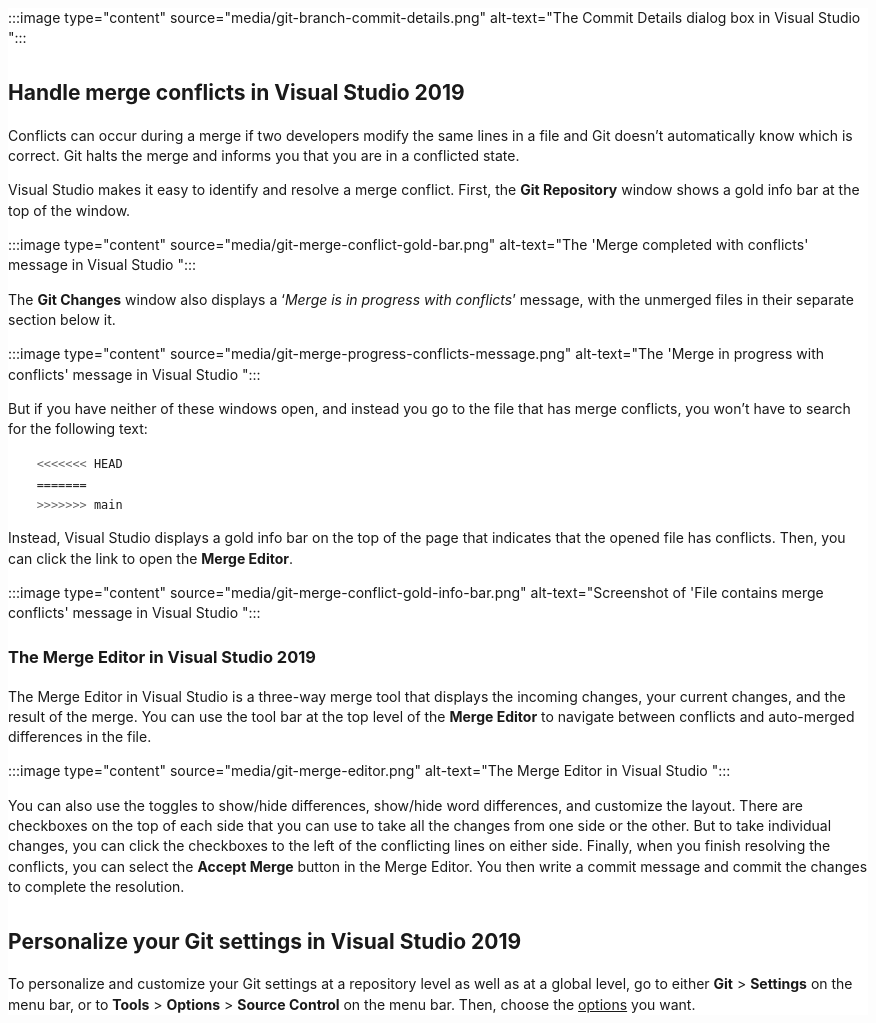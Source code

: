 :::image type="content" source="media/git-branch-commit-details.png" alt-text="The Commit Details dialog box in Visual Studio ":::

## Handle merge conflicts in Visual Studio 2019

Conflicts can occur during a merge if two developers modify the same lines in a file and Git doesn’t automatically know which is correct. Git halts the merge and informs you that you are in a conflicted state.

Visual Studio makes it easy to identify and resolve a merge conflict. First, the **Git Repository** window shows a gold info bar at the top of the window.

:::image type="content" source="media/git-merge-conflict-gold-bar.png" alt-text="The 'Merge completed with conflicts' message in Visual Studio ":::

The **Git Changes** window also displays a ‘*Merge is in progress with conflicts*’ message, with the unmerged files in their separate section below it.

:::image type="content" source="media/git-merge-progress-conflicts-message.png" alt-text="The 'Merge in progress with conflicts' message in Visual Studio ":::

But if you have neither of these windows open, and instead you go to the file that has merge conflicts, you won’t have to search for the following text:

```bash
    <<<<<<< HEAD
    =======
    >>>>>>> main
```

Instead, Visual Studio displays a gold info bar on the top of the page that indicates that the opened file has conflicts. Then, you can click the link to open the **Merge Editor**.

:::image type="content" source="media/git-merge-conflict-gold-info-bar.png" alt-text="Screenshot of 'File contains merge conflicts' message in Visual Studio ":::

### The Merge Editor in Visual Studio 2019

The Merge Editor in Visual Studio is a three-way merge tool that displays the incoming changes, your current changes, and the result of the merge. You can use the tool bar at the top level of the **Merge Editor** to navigate between conflicts and auto-merged differences in the file.

:::image type="content" source="media/git-merge-editor.png" alt-text="The Merge Editor in Visual Studio ":::

You can also use the toggles to show/hide differences, show/hide word differences, and customize the layout. There are checkboxes on the top of each side that you can use to take all the changes from one side or the other. But to take individual changes, you can click the checkboxes to the left of the conflicting lines on either side. Finally, when you finish resolving the conflicts, you can select the **Accept Merge** button in the Merge Editor. You then write a commit message and commit the changes to complete the resolution.

## Personalize your Git settings in Visual Studio 2019

To personalize and customize your Git settings at a repository level as well as at a global level, go to either **Git** > **Settings** on the menu bar, or to **Tools** > **Options** > **Source Control** on the menu bar. Then, choose the [options](git-settings.md) you want.
